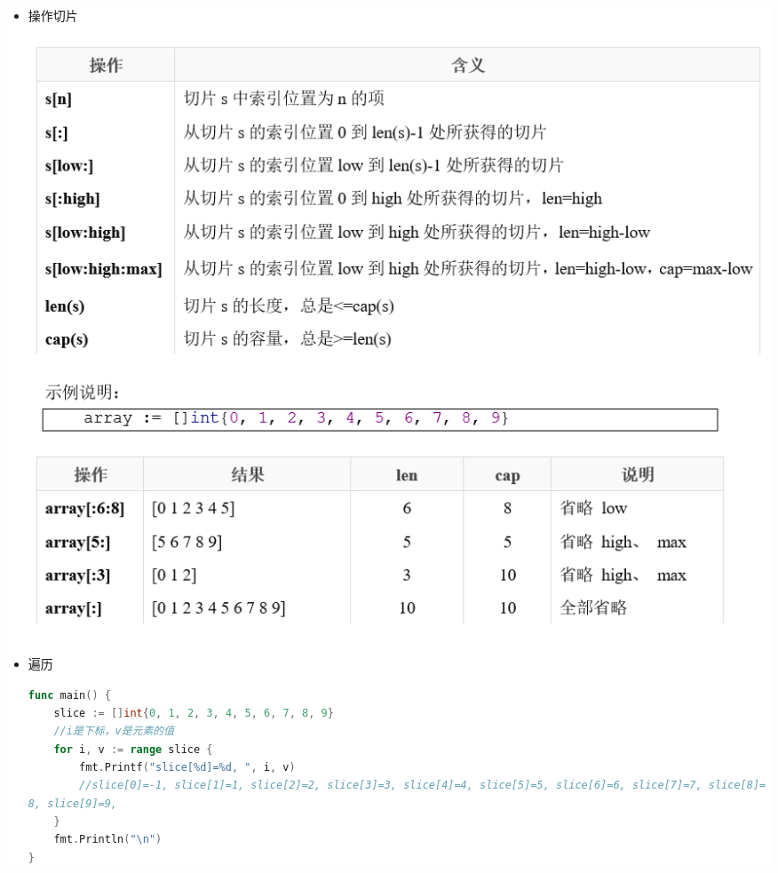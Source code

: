 - 操作切片

  ![](./images/img2.png)

- 遍历

  ```go
  func main() {
      slice := []int{0, 1, 2, 3, 4, 5, 6, 7, 8, 9}
      //i是下标，v是元素的值
      for i, v := range slice {
          fmt.Printf("slice[%d]=%d, ", i, v)
          //slice[0]=-1, slice[1]=1, slice[2]=2, slice[3]=3, slice[4]=4, slice[5]=5, slice[6]=6, slice[7]=7, slice[8]=8, slice[9]=9,
      }
      fmt.Println("\n")
  }
  
  ```
